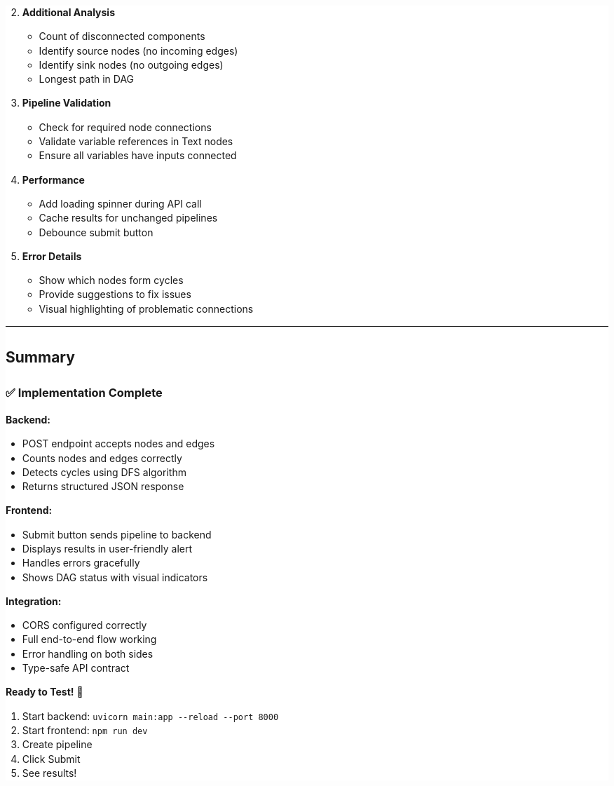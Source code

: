 2. **Additional Analysis**
   - Count of disconnected components
   - Identify source nodes (no incoming edges)
   - Identify sink nodes (no outgoing edges)
   - Longest path in DAG

3. **Pipeline Validation**
   - Check for required node connections
   - Validate variable references in Text nodes
   - Ensure all variables have inputs connected

4. **Performance**
   - Add loading spinner during API call
   - Cache results for unchanged pipelines
   - Debounce submit button

5. **Error Details**
   - Show which nodes form cycles
   - Provide suggestions to fix issues
   - Visual highlighting of problematic connections

---

## Summary

### ✅ Implementation Complete

**Backend:**
- POST endpoint accepts nodes and edges
- Counts nodes and edges correctly
- Detects cycles using DFS algorithm
- Returns structured JSON response

**Frontend:**
- Submit button sends pipeline to backend
- Displays results in user-friendly alert
- Handles errors gracefully
- Shows DAG status with visual indicators

**Integration:**
- CORS configured correctly
- Full end-to-end flow working
- Error handling on both sides
- Type-safe API contract

**Ready to Test!** 🚀

1. Start backend: `uvicorn main:app --reload --port 8000`
2. Start frontend: `npm run dev`
3. Create pipeline
4. Click Submit
5. See results!
